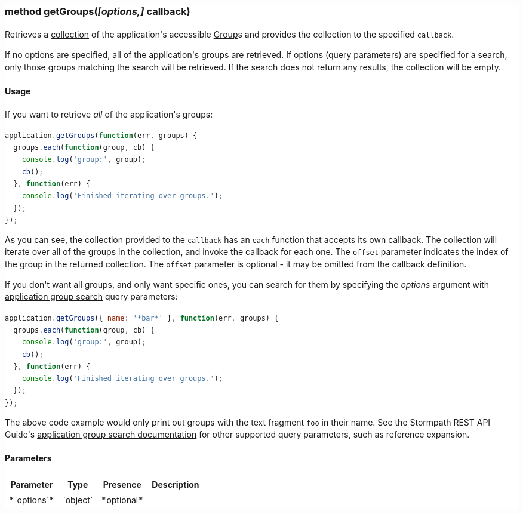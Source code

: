<a name="getGroups"></a>
### <span class="member">method</span> getGroups(*[options,]* callback)

Retrieves a [collection](collectionResource) of the application's accessible [Group](group)s and provides the collection to the specified `callback`.

If no options are specified, all of the application's groups are retrieved.  If options (query parameters) are specified for a search, only those groups matching the search will be retrieved.  If the search does not return any results, the collection will be empty.

#### Usage

If you want to retrieve _all_ of the application's groups:

```javascript
application.getGroups(function(err, groups) {
  groups.each(function(group, cb) {
    console.log('group:', group);
    cb();
  }, function(err) {
    console.log('Finished iterating over groups.');
  });
});
```
As you can see, the [collection](collectionResource) provided to the `callback` has an `each` function that accepts its own callback.  The collection will iterate over all of the groups in the collection, and invoke the callback for each one.  The `offset` parameter indicates the index of the group in the returned collection.  The `offset` parameter is optional - it may be omitted from the callback definition.

If you don't want all groups, and only want specific ones, you can search for them by specifying the _options_ argument with [application group search](http://docs.stormpath.com/rest/product-guide/#application-groups-search) query parameters:

```javascript
application.getGroups({ name: '*bar*' }, function(err, groups) {
  groups.each(function(group, cb) {
    console.log('group:', group);
    cb();
  }, function(err) {
    console.log('Finished iterating over groups.');
  });
});
```
The above code example would only print out groups with the text fragment `foo` in their name.  See the Stormpath REST API Guide's [application group search documentation](http://docs.stormpath.com/rest/product-guide/#application-groups-search) for other supported query parameters, such as reference expansion.

#### Parameters

<table class="table table-striped table-hover table-curved">
  <thead>
    <tr>
      <th>Parameter</th>
      <th>Type</th>
      <th>Presence</th>
      <th>Description<th>
    </tr>
  </thead>
  <tbody>
    <tr>
      <td>*`options`*</td>
      <td>`object`</td>
      <td>*optional*</td>

[ID Site Feature Guide]: http://docs.stormpath.com/guides/using-id-site